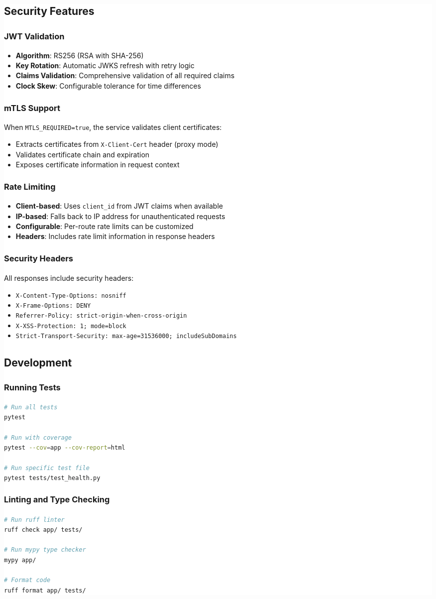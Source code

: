 ## Security Features

### JWT Validation

- **Algorithm**: RS256 (RSA with SHA-256)
- **Key Rotation**: Automatic JWKS refresh with retry logic
- **Claims Validation**: Comprehensive validation of all required claims
- **Clock Skew**: Configurable tolerance for time differences

### mTLS Support

When `MTLS_REQUIRED=true`, the service validates client certificates:

- Extracts certificates from `X-Client-Cert` header (proxy mode)
- Validates certificate chain and expiration
- Exposes certificate information in request context

### Rate Limiting

- **Client-based**: Uses `client_id` from JWT claims when available
- **IP-based**: Falls back to IP address for unauthenticated requests
- **Configurable**: Per-route rate limits can be customized
- **Headers**: Includes rate limit information in response headers

### Security Headers

All responses include security headers:

- `X-Content-Type-Options: nosniff`
- `X-Frame-Options: DENY`
- `Referrer-Policy: strict-origin-when-cross-origin`
- `X-XSS-Protection: 1; mode=block`
- `Strict-Transport-Security: max-age=31536000; includeSubDomains`

## Development

### Running Tests

```bash
# Run all tests
pytest

# Run with coverage
pytest --cov=app --cov-report=html

# Run specific test file
pytest tests/test_health.py
```

### Linting and Type Checking

```bash
# Run ruff linter
ruff check app/ tests/

# Run mypy type checker
mypy app/

# Format code
ruff format app/ tests/
```
